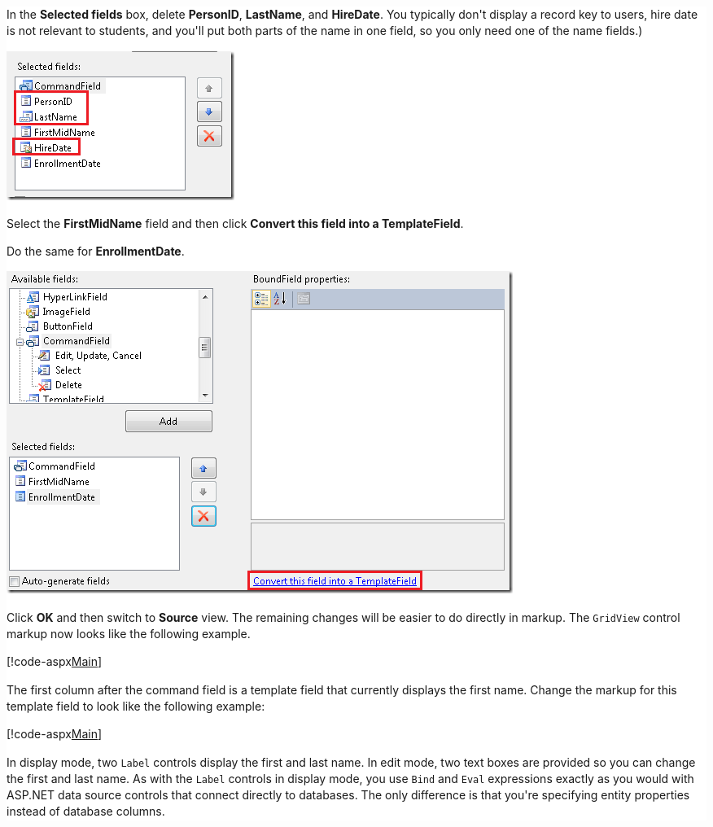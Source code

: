 In the **Selected fields** box, delete **PersonID**, **LastName**, and **HireDate**. You typically don't display a record key to users, hire date is not relevant to students, and you'll put both parts of the name in one field, so you only need one of the name fields.)

[![Image11](the-entity-framework-and-aspnet-getting-started-part-2/_static/image32.png)](the-entity-framework-and-aspnet-getting-started-part-2/_static/image31.png)

Select the **FirstMidName** field and then click **Convert this field into a TemplateField**.

Do the same for **EnrollmentDate**.

[![Image13](the-entity-framework-and-aspnet-getting-started-part-2/_static/image34.png)](the-entity-framework-and-aspnet-getting-started-part-2/_static/image33.png)

Click **OK** and then switch to **Source** view. The remaining changes will be easier to do directly in markup. The `GridView` control markup now looks like the following example.

[!code-aspx[Main](the-entity-framework-and-aspnet-getting-started-part-2/samples/sample3.aspx)]

The first column after the command field is a template field that currently displays the first name. Change the markup for this template field to look like the following example:

[!code-aspx[Main](the-entity-framework-and-aspnet-getting-started-part-2/samples/sample4.aspx)]

In display mode, two `Label` controls display the first and last name. In edit mode, two text boxes are provided so you can change the first and last name. As with the `Label` controls in display mode, you use `Bind` and `Eval` expressions exactly as you would with ASP.NET data source controls that connect directly to databases. The only difference is that you're specifying entity properties instead of database columns.
